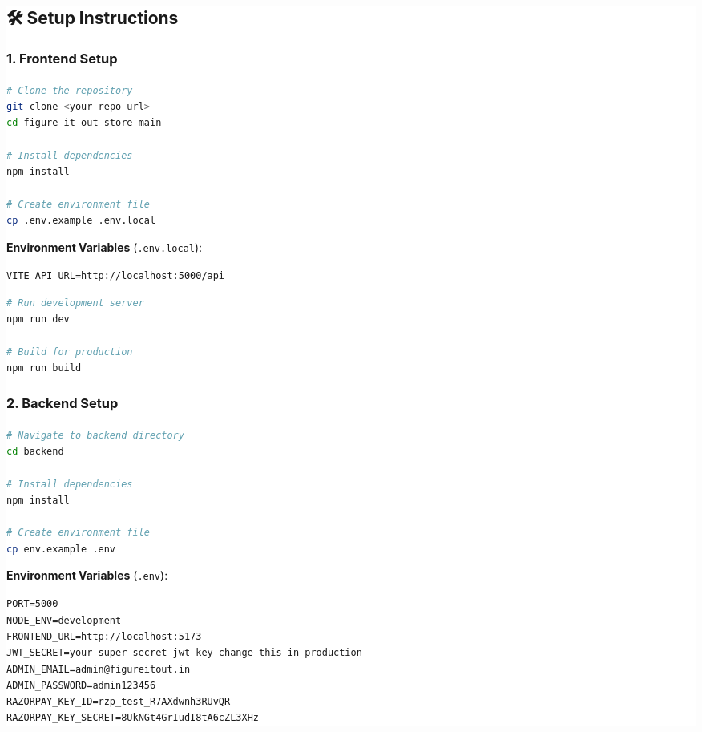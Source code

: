 ## 🛠️ **Setup Instructions**

### 1. **Frontend Setup**

```bash
# Clone the repository
git clone <your-repo-url>
cd figure-it-out-store-main

# Install dependencies
npm install

# Create environment file
cp .env.example .env.local
```

**Environment Variables** (`.env.local`):
```env
VITE_API_URL=http://localhost:5000/api
```

```bash
# Run development server
npm run dev

# Build for production
npm run build
```

### 2. **Backend Setup**

```bash
# Navigate to backend directory
cd backend

# Install dependencies
npm install

# Create environment file
cp env.example .env
```

**Environment Variables** (`.env`):
```env
PORT=5000
NODE_ENV=development
FRONTEND_URL=http://localhost:5173
JWT_SECRET=your-super-secret-jwt-key-change-this-in-production
ADMIN_EMAIL=admin@figureitout.in
ADMIN_PASSWORD=admin123456
RAZORPAY_KEY_ID=rzp_test_R7AXdwnh3RUvQR
RAZORPAY_KEY_SECRET=8UkNGt4GrIudI8tA6cZL3XHz
```
